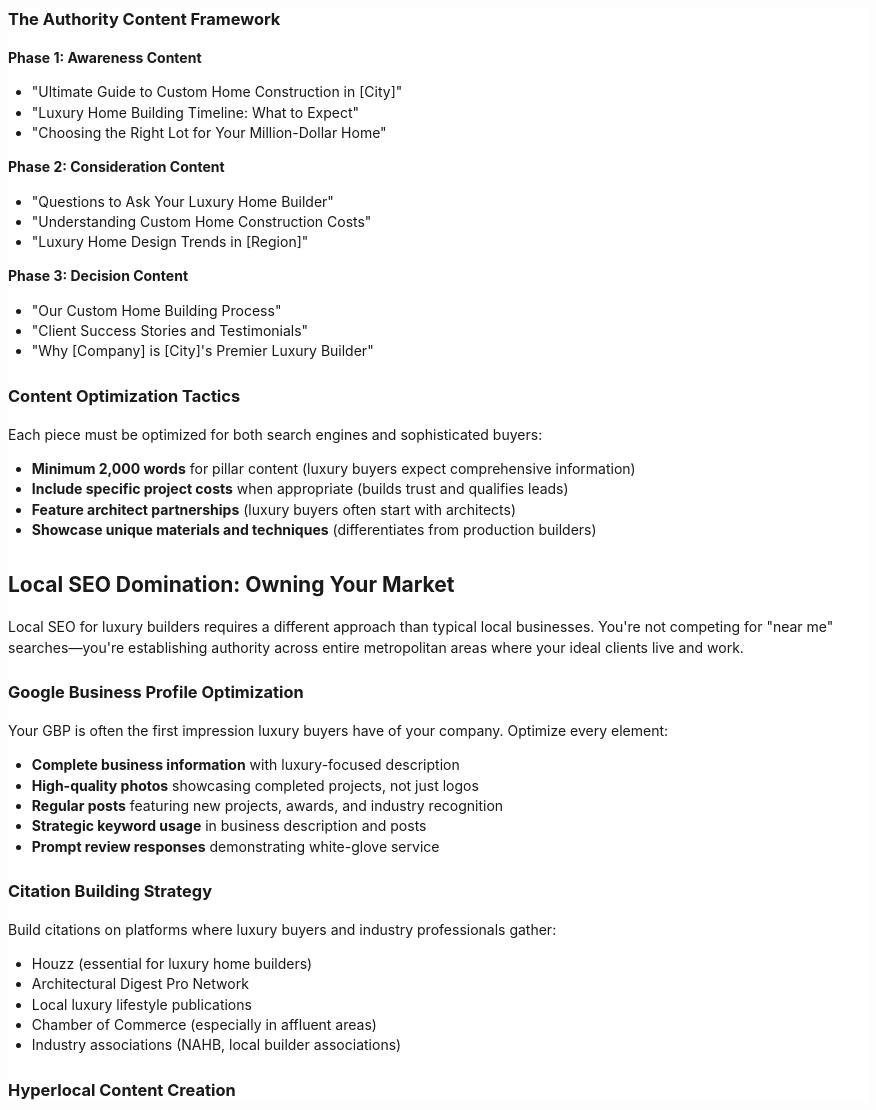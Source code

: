 ### The Authority Content Framework

**Phase 1: Awareness Content**
- "Ultimate Guide to Custom Home Construction in [City]"
- "Luxury Home Building Timeline: What to Expect"
- "Choosing the Right Lot for Your Million-Dollar Home"

**Phase 2: Consideration Content**
- "Questions to Ask Your Luxury Home Builder"
- "Understanding Custom Home Construction Costs"
- "Luxury Home Design Trends in [Region]"

**Phase 3: Decision Content**
- "Our Custom Home Building Process"
- "Client Success Stories and Testimonials"
- "Why [Company] is [City]'s Premier Luxury Builder"

### Content Optimization Tactics

Each piece must be optimized for both search engines and sophisticated buyers:

- **Minimum 2,000 words** for pillar content (luxury buyers expect comprehensive information)
- **Include specific project costs** when appropriate (builds trust and qualifies leads)
- **Feature architect partnerships** (luxury buyers often start with architects)
- **Showcase unique materials and techniques** (differentiates from production builders)

## Local SEO Domination: Owning Your Market

Local SEO for luxury builders requires a different approach than typical local businesses. You're not competing for "near me" searches—you're establishing authority across entire metropolitan areas where your ideal clients live and work.

### Google Business Profile Optimization

Your GBP is often the first impression luxury buyers have of your company. Optimize every element:

- **Complete business information** with luxury-focused description
- **High-quality photos** showcasing completed projects, not just logos
- **Regular posts** featuring new projects, awards, and industry recognition
- **Strategic keyword usage** in business description and posts
- **Prompt review responses** demonstrating white-glove service

### Citation Building Strategy

Build citations on platforms where luxury buyers and industry professionals gather:
- Houzz (essential for luxury home builders)
- Architectural Digest Pro Network
- Local luxury lifestyle publications
- Chamber of Commerce (especially in affluent areas)
- Industry associations (NAHB, local builder associations)

### Hyperlocal Content Creation

